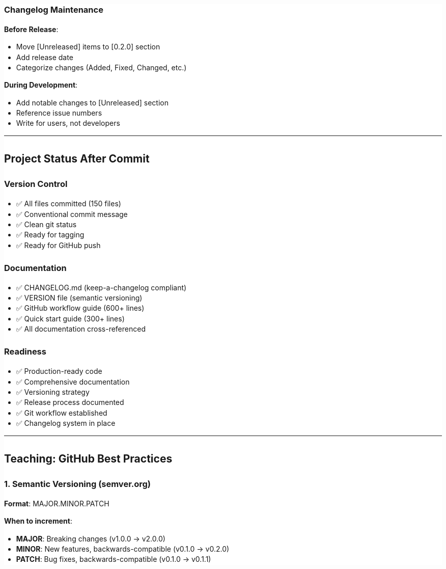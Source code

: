 ### Changelog Maintenance

**Before Release**:
- Move [Unreleased] items to [0.2.0] section
- Add release date
- Categorize changes (Added, Fixed, Changed, etc.)

**During Development**:
- Add notable changes to [Unreleased] section
- Reference issue numbers
- Write for users, not developers

---

## Project Status After Commit

### Version Control

- ✅ All files committed (150 files)
- ✅ Conventional commit message
- ✅ Clean git status
- ✅ Ready for tagging
- ✅ Ready for GitHub push

### Documentation

- ✅ CHANGELOG.md (keep-a-changelog compliant)
- ✅ VERSION file (semantic versioning)
- ✅ GitHub workflow guide (600+ lines)
- ✅ Quick start guide (300+ lines)
- ✅ All documentation cross-referenced

### Readiness

- ✅ Production-ready code
- ✅ Comprehensive documentation
- ✅ Versioning strategy
- ✅ Release process documented
- ✅ Git workflow established
- ✅ Changelog system in place

---

## Teaching: GitHub Best Practices

### 1. Semantic Versioning (semver.org)

**Format**: MAJOR.MINOR.PATCH

**When to increment**:
- **MAJOR**: Breaking changes (v1.0.0 → v2.0.0)
- **MINOR**: New features, backwards-compatible (v0.1.0 → v0.2.0)
- **PATCH**: Bug fixes, backwards-compatible (v0.1.0 → v0.1.1)
